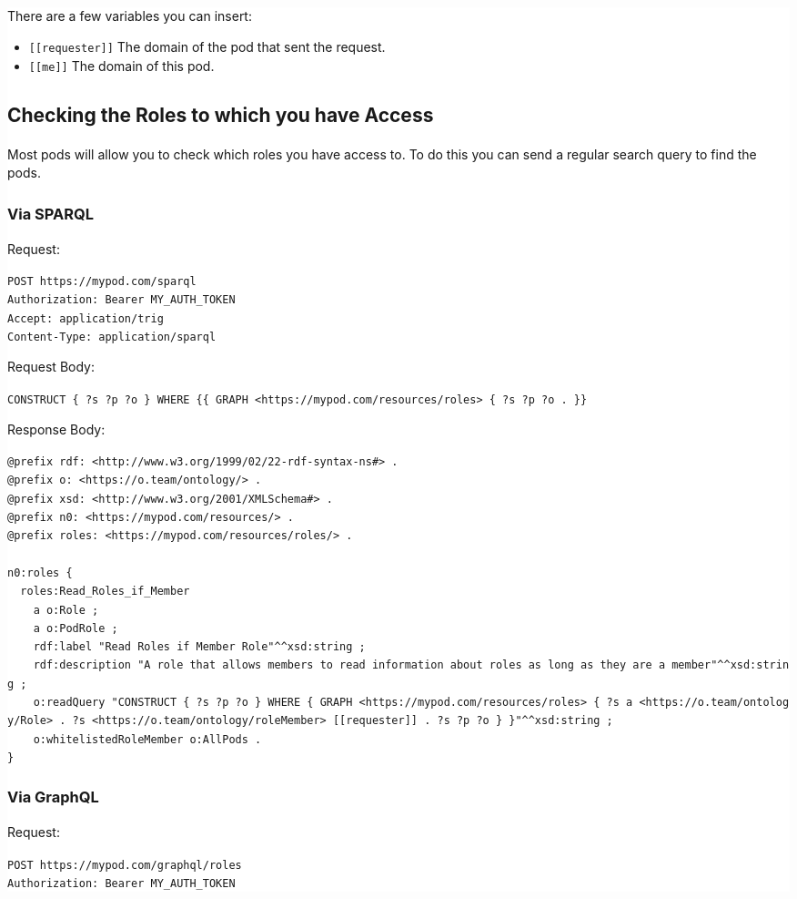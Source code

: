 There are a few variables you can insert:

* `[[requester]]` The domain of the pod that sent the request.
* `[[me]]` The domain of this pod.

## Checking the Roles to which you have Access

Most pods will allow you to check which roles you have access to. To do this you can send a regular search query to find the pods.

### Via SPARQL

Request:
```
POST https://mypod.com/sparql
Authorization: Bearer MY_AUTH_TOKEN
Accept: application/trig
Content-Type: application/sparql
```

Request Body:
```
CONSTRUCT { ?s ?p ?o } WHERE {{ GRAPH <https://mypod.com/resources/roles> { ?s ?p ?o . }}
```

Response Body:
```
@prefix rdf: <http://www.w3.org/1999/02/22-rdf-syntax-ns#> .
@prefix o: <https://o.team/ontology/> .
@prefix xsd: <http://www.w3.org/2001/XMLSchema#> .
@prefix n0: <https://mypod.com/resources/> .
@prefix roles: <https://mypod.com/resources/roles/> .

n0:roles {
  roles:Read_Roles_if_Member
    a o:Role ;
    a o:PodRole ;
    rdf:label "Read Roles if Member Role"^^xsd:string ;
    rdf:description "A role that allows members to read information about roles as long as they are a member"^^xsd:string ;
    o:readQuery "CONSTRUCT { ?s ?p ?o } WHERE { GRAPH <https://mypod.com/resources/roles> { ?s a <https://o.team/ontology/Role> . ?s <https://o.team/ontology/roleMember> [[requester]] . ?s ?p ?o } }"^^xsd:string ;
    o:whitelistedRoleMember o:AllPods .
}
```

### Via GraphQL

Request:
```
POST https://mypod.com/graphql/roles
Authorization: Bearer MY_AUTH_TOKEN
```
